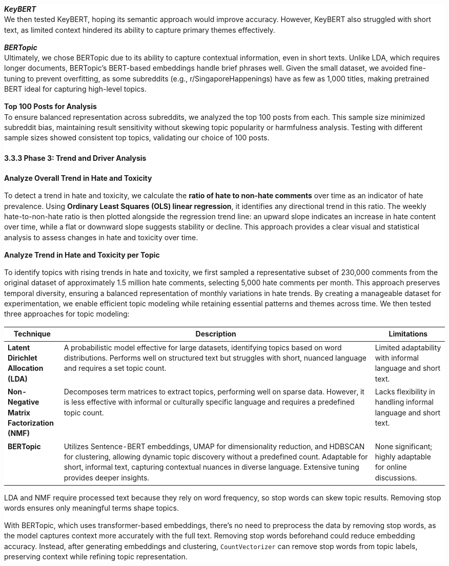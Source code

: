 ***KeyBERT***  
We then tested KeyBERT, hoping its semantic approach would improve accuracy. However, KeyBERT also struggled with short text, as limited context hindered its ability to capture primary themes effectively.

***BERTopic***  
Ultimately, we chose BERTopic due to its ability to capture contextual information, even in short texts. Unlike LDA, which requires longer documents, BERTopic’s BERT-based embeddings handle brief phrases well. Given the small dataset, we avoided fine-tuning to prevent overfitting, as some subreddits (e.g., r/SingaporeHappenings) have as few as 1,000 titles, making pretrained BERT ideal for capturing high-level topics.

**Top 100 Posts for Analysis**  
To ensure balanced representation across subreddits, we analyzed the top 100 posts from each. This sample size minimized subreddit bias, maintaining result sensitivity without skewing topic popularity or harmfulness analysis. Testing with different sample sizes showed consistent top topics, validating our choice of 100 posts.


#### 3.3.3 Phase 3: Trend and Driver Analysis

**Analyze Overall Trend in Hate and Toxicity**

To detect a trend in hate and toxicity, we calculate the **ratio of hate to non-hate comments** over time as an indicator of hate prevalence. Using **Ordinary Least Squares (OLS) linear regression**, it identifies any directional trend in this ratio. The weekly hate-to-non-hate ratio is then plotted alongside the regression trend line: an upward slope indicates an increase in hate content over time, while a flat or downward slope suggests stability or decline. This approach provides a clear visual and statistical analysis to assess changes in hate and toxicity over time.

**Analyze Trend in Hate and Toxicity per Topic**

To identify topics with rising trends in hate and toxicity, we first sampled a representative subset of 230,000 comments from the original dataset of approximately 1.5 million hate comments, selecting 5,000 hate comments per month. This approach preserves temporal diversity, ensuring a balanced representation of monthly variations in hate trends. By creating a manageable dataset for experimentation, we enable efficient topic modeling while retaining essential patterns and themes across time. We then tested three approaches for topic modeling:

| Technique                        | Description                                                                                           | Limitations                                                     |
|----------------------------------|-------------------------------------------------------------------------------------------------------|-----------------------------------------------------------------|
| **Latent Dirichlet Allocation (LDA)** | A probabilistic model effective for large datasets, identifying topics based on word distributions. Performs well on structured text but struggles with short, nuanced language and requires a set topic count. | Limited adaptability with informal language and short text.     |
| **Non-Negative Matrix Factorization (NMF)** | Decomposes term matrices to extract topics, performing well on sparse data. However, it is less effective with informal or culturally specific language and requires a predefined topic count. | Lacks flexibility in handling informal language and short text. |
| **BERTopic**                     | Utilizes Sentence-BERT embeddings, UMAP for dimensionality reduction, and HDBSCAN for clustering, allowing dynamic topic discovery without a predefined count. Adaptable for short, informal text, capturing contextual nuances in diverse language. Extensive tuning provides deeper insights. | None significant; highly adaptable for online discussions.       |

LDA and NMF require processed text because they rely on word frequency, so stop words can skew topic results. Removing stop words ensures only meaningful terms shape topics.

With BERTopic, which uses transformer-based embeddings, there’s no need to preprocess the data by removing stop words, as the model captures context more accurately with the full text. Removing stop words beforehand could reduce embedding accuracy. Instead, after generating embeddings and clustering, `CountVectorizer` can remove stop words from topic labels, preserving context while refining topic representation.
